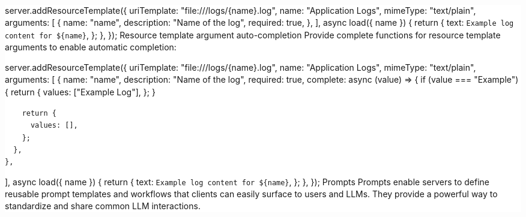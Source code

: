 server.addResourceTemplate({
  uriTemplate: "file:///logs/{name}.log",
  name: "Application Logs",
  mimeType: "text/plain",
  arguments: [
    {
      name: "name",
      description: "Name of the log",
      required: true,
    },
  ],
  async load({ name }) {
    return {
      text: `Example log content for ${name}`,
    };
  },
});
Resource template argument auto-completion
Provide complete functions for resource template arguments to enable automatic completion:

server.addResourceTemplate({
  uriTemplate: "file:///logs/{name}.log",
  name: "Application Logs",
  mimeType: "text/plain",
  arguments: [
    {
      name: "name",
      description: "Name of the log",
      required: true,
      complete: async (value) => {
        if (value === "Example") {
          return {
            values: ["Example Log"],
          };
        }

        return {
          values: [],
        };
      },
    },
  ],
  async load({ name }) {
    return {
      text: `Example log content for ${name}`,
    };
  },
});
Prompts
Prompts enable servers to define reusable prompt templates and workflows that clients can easily surface to users and LLMs. They provide a powerful way to standardize and share common LLM interactions.
